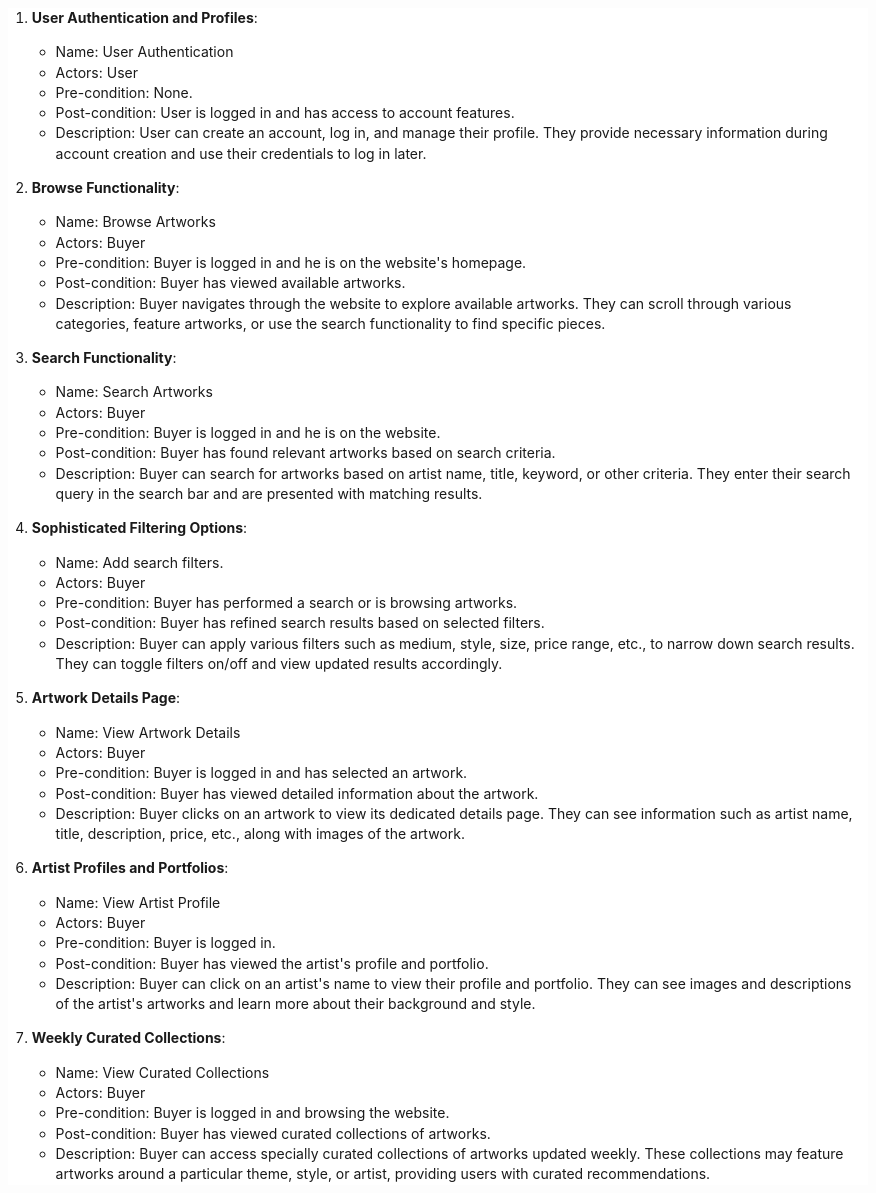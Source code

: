 1. **User Authentication and Profiles**:
    - Name: User Authentication
    - Actors: User
    - Pre-condition: None.
    - Post-condition: User is logged in and has access to account features.
    - Description: User can create an account, log in, and manage their profile. They provide necessary information during account creation and use their credentials to log in later.

2. **Browse Functionality**:
    - Name: Browse Artworks
    - Actors: Buyer
    - Pre-condition: Buyer is logged in and he is on the website's homepage.
    - Post-condition: Buyer has viewed available artworks.
    - Description: Buyer navigates through the website to explore available artworks. They can scroll through various categories, feature artworks, or use the search functionality to find specific pieces.


3. **Search Functionality**:
    - Name: Search Artworks
    - Actors: Buyer
    - Pre-condition: Buyer is logged in and he is on the website.
    - Post-condition: Buyer has found relevant artworks based on search criteria.
    - Description: Buyer can search for artworks based on artist name, title, keyword, or other criteria. They enter their search query in the search bar and are presented with matching results.


4. **Sophisticated Filtering Options**:
    - Name: Add search filters.
    - Actors: Buyer
    - Pre-condition: Buyer has performed a search or is browsing artworks.
    - Post-condition: Buyer has refined search results based on selected filters.
    - Description: Buyer can apply various filters such as medium, style, size, price range, etc., to narrow down search results. They can toggle filters on/off and view updated results accordingly.

5. **Artwork Details Page**:
    - Name: View Artwork Details
    - Actors: Buyer
    - Pre-condition: Buyer is logged in and has selected an artwork.
    - Post-condition: Buyer has viewed detailed information about the artwork.
    - Description: Buyer clicks on an artwork to view its dedicated details page. They can see information such as artist name, title, description, price, etc., along with images of the artwork.

6. **Artist Profiles and Portfolios**:
    - Name: View Artist Profile
    - Actors: Buyer
    - Pre-condition: Buyer is logged in.
    - Post-condition: Buyer has viewed the artist's profile and portfolio.
    - Description: Buyer can click on an artist's name to view their profile and portfolio. They can see images and descriptions of the artist's artworks and learn more about their background and style.

7. **Weekly Curated Collections**:
    - Name: View Curated Collections
    - Actors: Buyer
    - Pre-condition: Buyer is logged in and browsing the website.
    - Post-condition: Buyer has viewed curated collections of artworks.
    - Description: Buyer can access specially curated collections of artworks updated weekly. These collections may feature artworks around a particular theme, style, or artist, providing users with curated recommendations.
